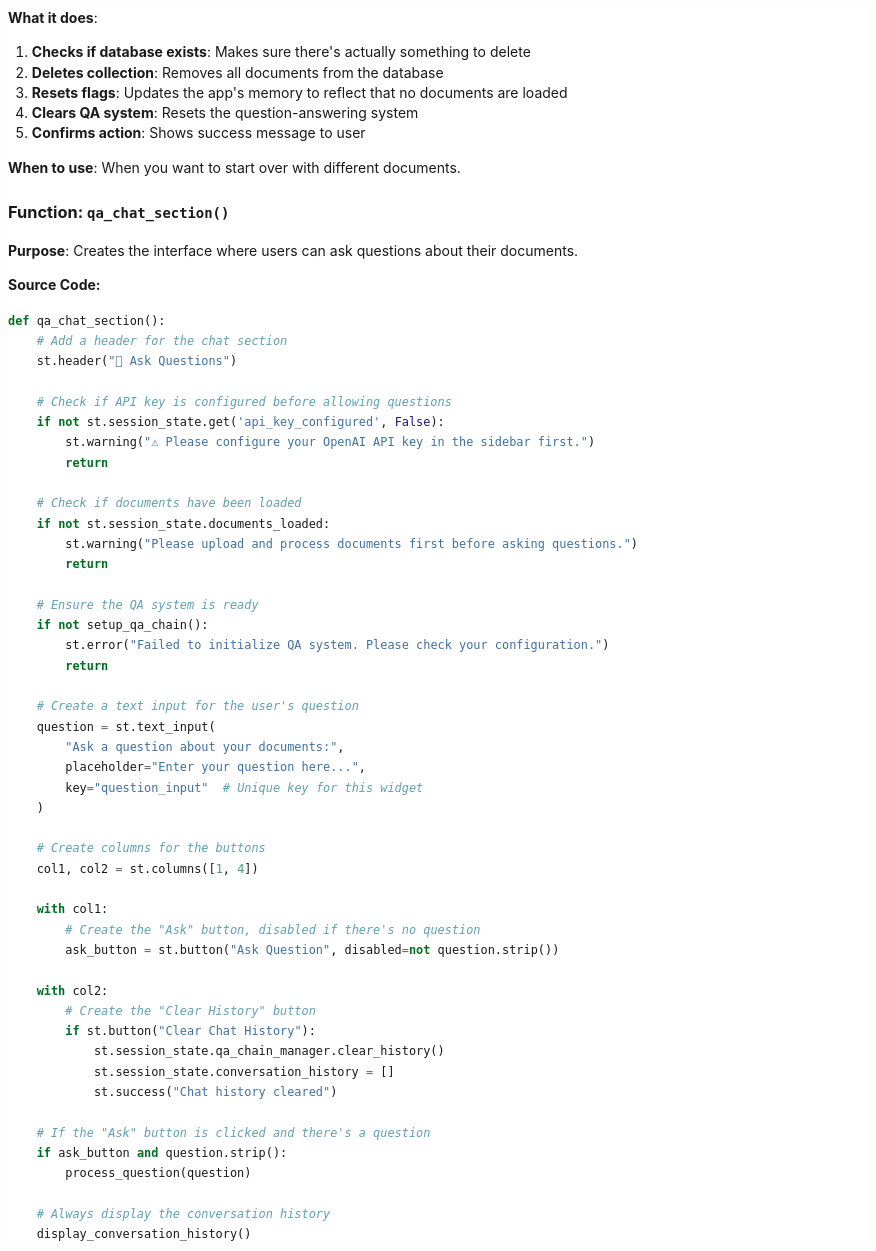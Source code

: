 **What it does**:
1. **Checks if database exists**: Makes sure there's actually something to delete
2. **Deletes collection**: Removes all documents from the database
3. **Resets flags**: Updates the app's memory to reflect that no documents are loaded
4. **Clears QA system**: Resets the question-answering system
5. **Confirms action**: Shows success message to user

**When to use**: When you want to start over with different documents.

### Function: `qa_chat_section()`

**Purpose**: Creates the interface where users can ask questions about their documents.

**Source Code:**
```python
def qa_chat_section():
    # Add a header for the chat section
    st.header("💬 Ask Questions")
    
    # Check if API key is configured before allowing questions
    if not st.session_state.get('api_key_configured', False):
        st.warning("⚠️ Please configure your OpenAI API key in the sidebar first.")
        return
    
    # Check if documents have been loaded
    if not st.session_state.documents_loaded:
        st.warning("Please upload and process documents first before asking questions.")
        return
    
    # Ensure the QA system is ready
    if not setup_qa_chain():
        st.error("Failed to initialize QA system. Please check your configuration.")
        return
    
    # Create a text input for the user's question
    question = st.text_input(
        "Ask a question about your documents:",
        placeholder="Enter your question here...",
        key="question_input"  # Unique key for this widget
    )
    
    # Create columns for the buttons
    col1, col2 = st.columns([1, 4])
    
    with col1:
        # Create the "Ask" button, disabled if there's no question
        ask_button = st.button("Ask Question", disabled=not question.strip())
        
    with col2:
        # Create the "Clear History" button
        if st.button("Clear Chat History"):
            st.session_state.qa_chain_manager.clear_history()
            st.session_state.conversation_history = []
            st.success("Chat history cleared")
            
    # If the "Ask" button is clicked and there's a question
    if ask_button and question.strip():
        process_question(question)
        
    # Always display the conversation history
    display_conversation_history()
```
